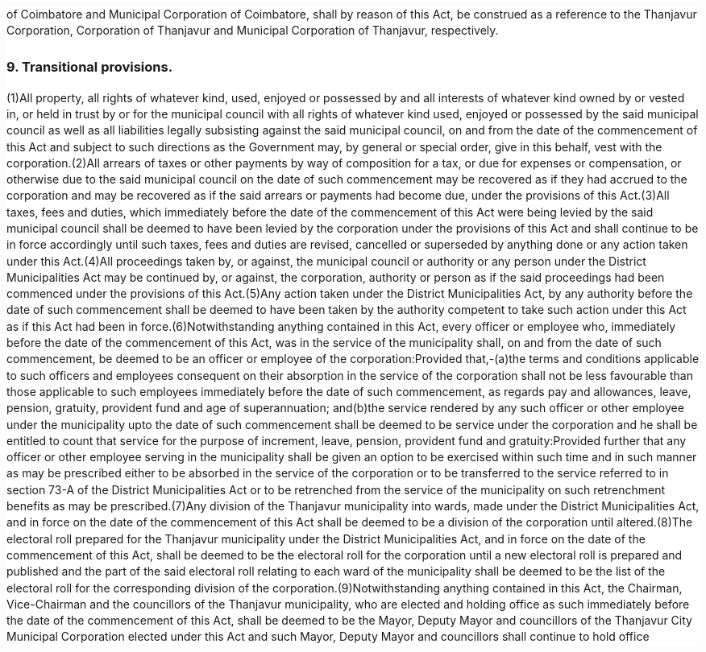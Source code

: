of Coimbatore and Municipal Corporation of Coimbatore, shall by reason of this
Act, be construed as a reference to the Thanjavur Corporation, Corporation of
Thanjavur and Municipal Corporation of Thanjavur, respectively.

### 9. Transitional provisions.

(1)All property, all rights of whatever kind, used, enjoyed or possessed by
and all interests of whatever kind owned by or vested in, or held in trust by
or for the municipal council with all rights of whatever kind used, enjoyed or
possessed by the said municipal council as well as all liabilities legally
subsisting against the said municipal council, on and from the date of the
commencement of this Act and subject to such directions as the Government may,
by general or special order, give in this behalf, vest with the
corporation.(2)All arrears of taxes or other payments by way of composition
for a tax, or due for expenses or compensation, or otherwise due to the said
municipal council on the date of such commencement may be recovered as if they
had accrued to the corporation and may be recovered as if the said arrears or
payments had become due, under the provisions of this Act.(3)All taxes, fees
and duties, which immediately before the date of the commencement of this Act
were being levied by the said municipal council shall be deemed to have been
levied by the corporation under the provisions of this Act and shall continue
to be in force accordingly until such taxes, fees and duties are revised,
cancelled or superseded by anything done or any action taken under this
Act.(4)All proceedings taken by, or against, the municipal council or
authority or any person under the District Municipalities Act may be continued
by, or against, the corporation, authority or person as if the said
proceedings had been commenced under the provisions of this Act.(5)Any action
taken under the District Municipalities Act, by any authority before the date
of such commencement shall be deemed to have been taken by the authority
competent to take such action under this Act as if this Act had been in
force.(6)Notwithstanding anything contained in this Act, every officer or
employee who, immediately before the date of the commencement of this Act, was
in the service of the municipality shall, on and from the date of such
commencement, be deemed to be an officer or employee of the
corporation:Provided that,-(a)the terms and conditions applicable to such
officers and employees consequent on their absorption in the service of the
corporation shall not be less favourable than those applicable to such
employees immediately before the date of such commencement, as regards pay and
allowances, leave, pension, gratuity, provident fund and age of
superannuation; and(b)the service rendered by any such officer or other
employee under the municipality upto the date of such commencement shall be
deemed to be service under the corporation and he shall be entitled to count
that service for the purpose of increment, leave, pension, provident fund and
gratuity:Provided further that any officer or other employee serving in the
municipality shall be given an option to be exercised within such time and in
such manner as may be prescribed either to be absorbed in the service of the
corporation or to be transferred to the service referred to in section 73-A of
the District Municipalities Act or to be retrenched from the service of the
municipality on such retrenchment benefits as may be prescribed.(7)Any
division of the Thanjavur municipality into wards, made under the District
Municipalities Act, and in force on the date of the commencement of this Act
shall be deemed to be a division of the corporation until altered.(8)The
electoral roll prepared for the Thanjavur municipality under the District
Municipalities Act, and in force on the date of the commencement of this Act,
shall be deemed to be the electoral roll for the corporation until a new
electoral roll is prepared and published and the part of the said electoral
roll relating to each ward of the municipality shall be deemed to be the list
of the electoral roll for the corresponding division of the
corporation.(9)Notwithstanding anything contained in this Act, the Chairman,
Vice-Chairman and the councillors of the Thanjavur municipality, who are
elected and holding office as such immediately before the date of the
commencement of this Act, shall be deemed to be the Mayor, Deputy Mayor and
councillors of the Thanjavur City Municipal Corporation elected under this Act
and such Mayor, Deputy Mayor and councillors shall continue to hold office